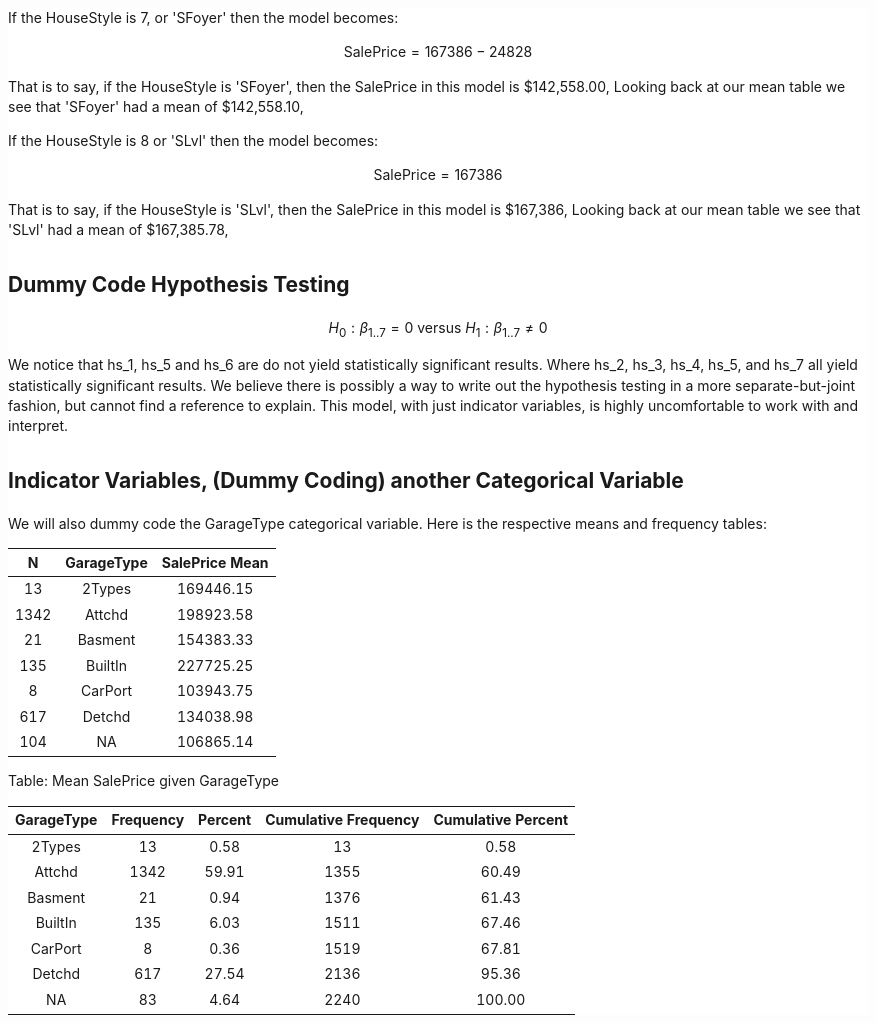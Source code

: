 If the HouseStyle is 7, or 'SFoyer' then the model becomes:

$$\text{SalePrice} = 167386 - 24828$$

That is to say, if the HouseStyle is 'SFoyer', then the SalePrice in this model
is \$142,558.00, Looking back at our mean table we see that 'SFoyer' had a mean
of \$142,558.10,

If the HouseStyle is 8 or 'SLvl' then the model becomes:

$$\text{SalePrice} = 167386$$

That is to say, if the HouseStyle is 'SLvl', then the SalePrice in this model
is \$167,386, Looking back at our mean table we see that 'SLvl' had a mean
of \$167,385.78,

## Dummy Code Hypothesis Testing

$$ H_0 : \beta_{1..7} = 0 \text{ versus } H_1 : \beta_{1..7} \neq 0$$

We notice that hs_1, hs_5 and hs_6 are do not yield statistically significant
results. Where hs_2, hs_3, hs_4, hs_5, and hs_7 all yield statistically
significant results. We believe there is possibly a way to write out the
hypothesis testing in a more separate-but-joint fashion, but cannot find a
reference to explain. This model, with just indicator variables, is highly
uncomfortable to work with and interpret.

## Indicator Variables, (Dummy Coding) another Categorical Variable

We will also dummy code the GarageType categorical variable. Here is the
respective means and frequency tables:

| N | GarageType | SalePrice Mean |
|:-:|:-----------:|:--------------:|
| 13 | 2Types | 169446.15 |
| 1342 | Attchd | 198923.58 |
| 21 | Basment | 154383.33 |
| 135 | BuiltIn | 227725.25 |
| 8 | CarPort | 103943.75 |
| 617 | Detchd | 134038.98 |
| 104 | NA | 106865.14 |

Table: Mean SalePrice given GarageType

| GarageType | Frequency | Percent | Cumulative Frequency | Cumulative Percent |
|:----------:|:---------:|:-------:|:--------------------:|:------------------:|
| 2Types | 13 | 0.58 | 13 | 0.58 |
| Attchd | 1342 | 59.91 | 1355 | 60.49 |
| Basment | 21 | 0.94 | 1376 | 61.43 |
| BuiltIn | 135 | 6.03 | 1511 | 67.46 |
| CarPort | 8 | 0.36 | 1519 | 67.81 |
| Detchd | 617 | 27.54 | 2136 | 95.36 |
| NA | 83 | 4.64 | 2240 | 100.00 |
